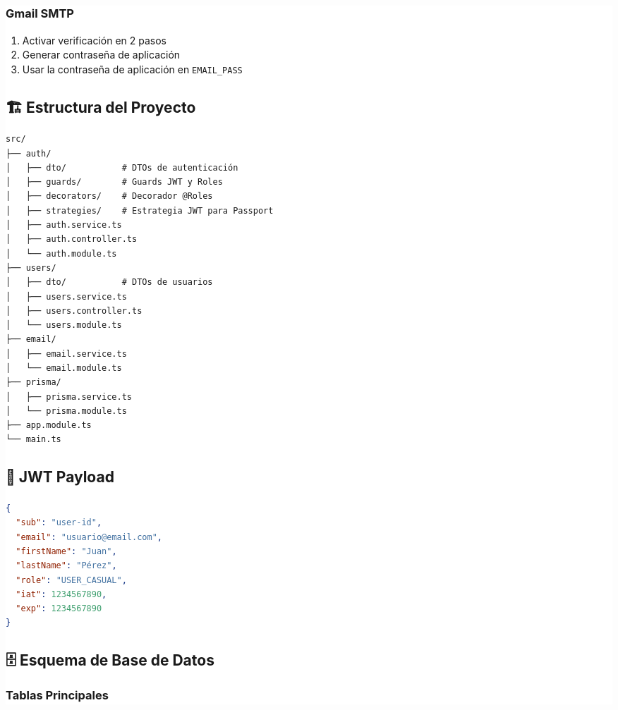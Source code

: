 ### Gmail SMTP

1. Activar verificación en 2 pasos
2. Generar contraseña de aplicación
3. Usar la contraseña de aplicación en `EMAIL_PASS`

## 🏗️ Estructura del Proyecto

```
src/
├── auth/
│   ├── dto/           # DTOs de autenticación
│   ├── guards/        # Guards JWT y Roles
│   ├── decorators/    # Decorador @Roles
│   ├── strategies/    # Estrategia JWT para Passport
│   ├── auth.service.ts
│   ├── auth.controller.ts
│   └── auth.module.ts
├── users/
│   ├── dto/           # DTOs de usuarios
│   ├── users.service.ts
│   ├── users.controller.ts
│   └── users.module.ts
├── email/
│   ├── email.service.ts
│   └── email.module.ts
├── prisma/
│   ├── prisma.service.ts
│   └── prisma.module.ts
├── app.module.ts
└── main.ts
```

## 🔑 JWT Payload

```json
{
  "sub": "user-id",
  "email": "usuario@email.com",
  "firstName": "Juan",
  "lastName": "Pérez",
  "role": "USER_CASUAL",
  "iat": 1234567890,
  "exp": 1234567890
}
```

## 🗄️ Esquema de Base de Datos

### Tablas Principales
